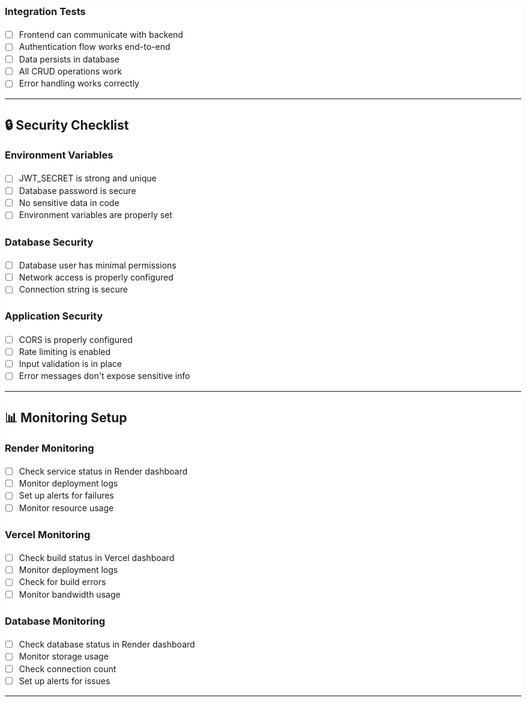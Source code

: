 ### Integration Tests
- [ ] Frontend can communicate with backend
- [ ] Authentication flow works end-to-end
- [ ] Data persists in database
- [ ] All CRUD operations work
- [ ] Error handling works correctly

---

## 🔒 Security Checklist

### Environment Variables
- [ ] JWT_SECRET is strong and unique
- [ ] Database password is secure
- [ ] No sensitive data in code
- [ ] Environment variables are properly set

### Database Security
- [ ] Database user has minimal permissions
- [ ] Network access is properly configured
- [ ] Connection string is secure

### Application Security
- [ ] CORS is properly configured
- [ ] Rate limiting is enabled
- [ ] Input validation is in place
- [ ] Error messages don't expose sensitive info

---

## 📊 Monitoring Setup

### Render Monitoring
- [ ] Check service status in Render dashboard
- [ ] Monitor deployment logs
- [ ] Set up alerts for failures
- [ ] Monitor resource usage

### Vercel Monitoring
- [ ] Check build status in Vercel dashboard
- [ ] Monitor deployment logs
- [ ] Check for build errors
- [ ] Monitor bandwidth usage

### Database Monitoring
- [ ] Check database status in Render dashboard
- [ ] Monitor storage usage
- [ ] Check connection count
- [ ] Set up alerts for issues

---